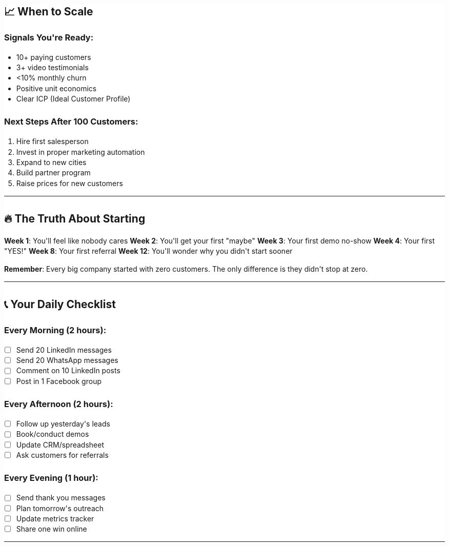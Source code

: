 ## 📈 When to Scale

### Signals You're Ready:
- 10+ paying customers
- 3+ video testimonials
- <10% monthly churn
- Positive unit economics
- Clear ICP (Ideal Customer Profile)

### Next Steps After 100 Customers:
1. Hire first salesperson
2. Invest in proper marketing automation
3. Expand to new cities
4. Build partner program
5. Raise prices for new customers

---

## 🔥 The Truth About Starting

**Week 1**: You'll feel like nobody cares
**Week 2**: You'll get your first "maybe"
**Week 3**: Your first demo no-show
**Week 4**: Your first "YES!"
**Week 8**: Your first referral
**Week 12**: You'll wonder why you didn't start sooner

**Remember**: Every big company started with zero customers. The only difference is they didn't stop at zero.

---

## 📞 Your Daily Checklist

### Every Morning (2 hours):
- [ ] Send 20 LinkedIn messages
- [ ] Send 20 WhatsApp messages
- [ ] Comment on 10 LinkedIn posts
- [ ] Post in 1 Facebook group

### Every Afternoon (2 hours):
- [ ] Follow up yesterday's leads
- [ ] Book/conduct demos
- [ ] Update CRM/spreadsheet
- [ ] Ask customers for referrals

### Every Evening (1 hour):
- [ ] Send thank you messages
- [ ] Plan tomorrow's outreach
- [ ] Update metrics tracker
- [ ] Share one win online

---
